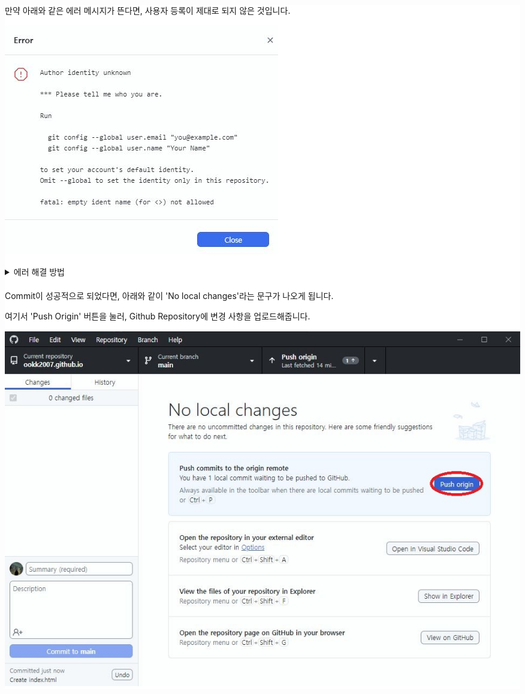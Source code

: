 만약 아래와 같은 에러 메시지가 뜬다면, 사용자 등록이 제대로 되지 않은 것입니다.

![placehorder](/imgs/github9.JPG)

<details><summary>에러 해결 방법</summary></details>
<br>
Commit이 성공적으로 되었다면, 아래와 같이 'No local changes'라는 문구가 나오게 됩니다.

여기서 'Push Origin' 버튼을 눌러, Github Repository에 변경 사항을 업로드해줍니다.

![placehorder](/imgs/github11.JPG)

